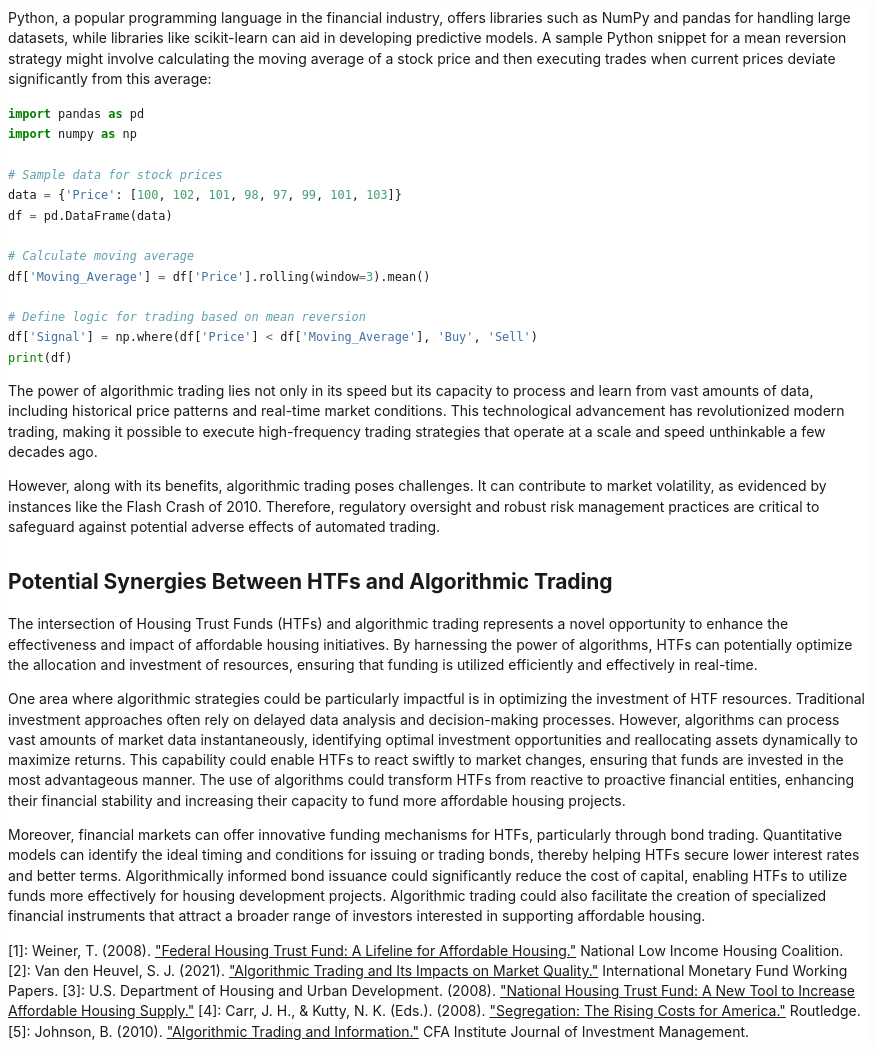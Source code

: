 Python, a popular programming language in the financial industry, offers libraries such as NumPy and pandas for handling large datasets, while libraries like scikit-learn can aid in developing predictive models. A sample Python snippet for a mean reversion strategy might involve calculating the moving average of a stock price and then executing trades when current prices deviate significantly from this average:

```python
import pandas as pd
import numpy as np

# Sample data for stock prices
data = {'Price': [100, 102, 101, 98, 97, 99, 101, 103]}
df = pd.DataFrame(data)

# Calculate moving average
df['Moving_Average'] = df['Price'].rolling(window=3).mean()

# Define logic for trading based on mean reversion
df['Signal'] = np.where(df['Price'] < df['Moving_Average'], 'Buy', 'Sell')
print(df)
```

The power of algorithmic trading lies not only in its speed but its capacity to process and learn from vast amounts of data, including historical price patterns and real-time market conditions. This technological advancement has revolutionized modern trading, making it possible to execute high-frequency trading strategies that operate at a scale and speed unthinkable a few decades ago.

However, along with its benefits, algorithmic trading poses challenges. It can contribute to market volatility, as evidenced by instances like the Flash Crash of 2010. Therefore, regulatory oversight and robust risk management practices are critical to safeguard against potential adverse effects of automated trading.

## Potential Synergies Between HTFs and Algorithmic Trading

The intersection of Housing Trust Funds (HTFs) and algorithmic trading represents a novel opportunity to enhance the effectiveness and impact of affordable housing initiatives. By harnessing the power of algorithms, HTFs can potentially optimize the allocation and investment of resources, ensuring that funding is utilized efficiently and effectively in real-time.

One area where algorithmic strategies could be particularly impactful is in optimizing the investment of HTF resources. Traditional investment approaches often rely on delayed data analysis and decision-making processes. However, algorithms can process vast amounts of market data instantaneously, identifying optimal investment opportunities and reallocating assets dynamically to maximize returns. This capability could enable HTFs to react swiftly to market changes, ensuring that funds are invested in the most advantageous manner. The use of algorithms could transform HTFs from reactive to proactive financial entities, enhancing their financial stability and increasing their capacity to fund more affordable housing projects.

Moreover, financial markets can offer innovative funding mechanisms for HTFs, particularly through bond trading. Quantitative models can identify the ideal timing and conditions for issuing or trading bonds, thereby helping HTFs secure lower interest rates and better terms. Algorithmically informed bond issuance could significantly reduce the cost of capital, enabling HTFs to utilize funds more effectively for housing development projects. Algorithmic trading could also facilitate the creation of specialized financial instruments that attract a broader range of investors interested in supporting affordable housing.


[1]: Weiner, T. (2008). ["Federal Housing Trust Fund: A Lifeline for Affordable Housing."](https://crsreports.congress.gov/product/pdf/R/R40781) National Low Income Housing Coalition.
[2]: Van den Heuvel, S. J. (2021). ["Algorithmic Trading and Its Impacts on Market Quality."](https://link.springer.com/article/10.1007/s10690-021-09353-5) International Monetary Fund Working Papers.
[3]: U.S. Department of Housing and Urban Development. (2008). ["National Housing Trust Fund: A New Tool to Increase Affordable Housing Supply."](https://www.samhsa.gov/homelessness-programs-resources)
[4]: Carr, J. H., & Kutty, N. K. (Eds.). (2008). ["Segregation: The Rising Costs for America."](https://www.taylorfrancis.com/books/edit/10.4324/9780203895023/segregation-james-carr-nandinee-kutty) Routledge.
[5]: Johnson, B. (2010). ["Algorithmic Trading and Information."](https://archive.org/details/algorithmictradi0000john) CFA Institute Journal of Investment Management.